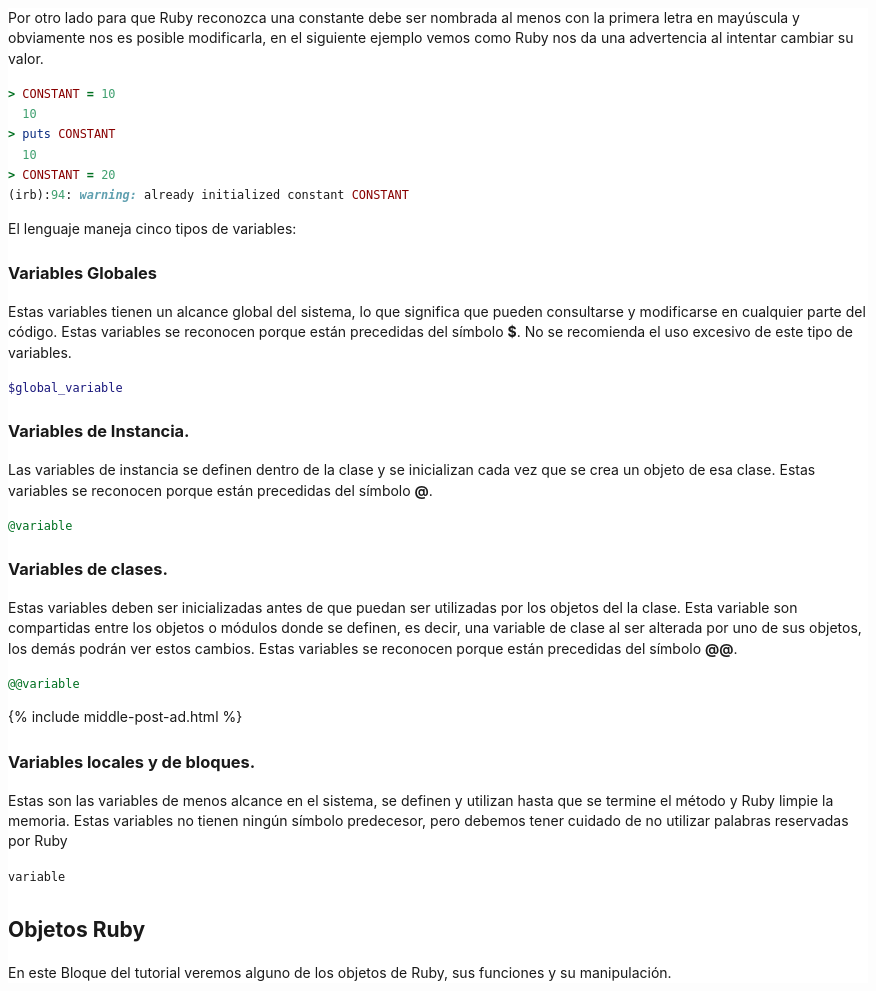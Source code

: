 <p>Por otro lado para que Ruby reconozca una constante debe ser nombrada al menos con la primera letra en mayúscula y obviamente nos es posible modificarla, en el siguiente ejemplo vemos como Ruby nos da una advertencia al intentar cambiar su valor.</p>

```ruby
> CONSTANT = 10
  10
> puts CONSTANT
  10
> CONSTANT = 20
(irb):94: warning: already initialized constant CONSTANT
```

<p>El lenguaje maneja cinco tipos de variables:</p>

<h3>Variables Globales</h3>

<p>Estas variables tienen un alcance global del sistema, lo que significa que pueden consultarse y modificarse en cualquier parte del código. Estas variables se reconocen porque están precedidas del símbolo <strong>$</strong>. No se recomienda el uso excesivo de este tipo de variables.</p>

```ruby
$global_variable
```

<h3>Variables de Instancia.</h3>

<p>Las variables de instancia se definen dentro de la clase y se inicializan cada vez que se crea un objeto de esa clase. Estas variables se reconocen porque están precedidas del símbolo <strong>@</strong>.</p>

```ruby
@variable
```

<h3>Variables de clases.</h3>

<p>Estas variables deben ser inicializadas antes de que puedan ser utilizadas por los objetos del la clase. Esta variable son compartidas entre los objetos o módulos donde se definen, es decir, una variable de clase al ser alterada por uno de sus objetos, los demás podrán ver estos cambios. Estas variables se reconocen porque están precedidas del símbolo <strong>@@</strong>.</p>

```ruby
@@variable
```

{% include middle-post-ad.html %}

<h3>Variables locales y de bloques.</h3>

<p>Estas son las variables de menos alcance en el sistema, se definen y utilizan hasta que se termine el método y Ruby limpie la memoria. Estas variables no tienen ningún símbolo predecesor, pero debemos tener cuidado de no utilizar palabras reservadas por Ruby</p>

```ruby
variable
```

<h2>Objetos Ruby</h2>

<p>En este Bloque del tutorial veremos alguno de los objetos de Ruby, sus funciones y su manipulación.</p>

